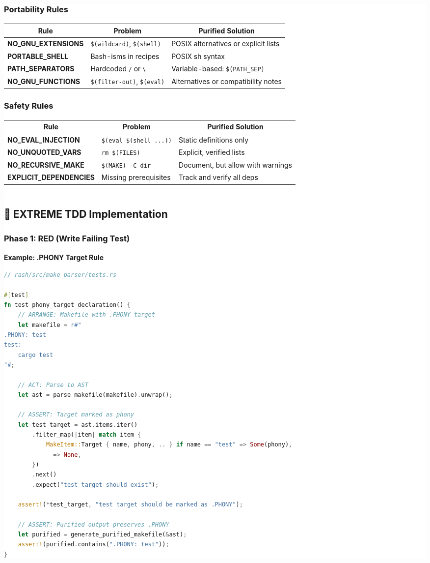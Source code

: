 ### Portability Rules

| Rule | Problem | Purified Solution |
|------|---------|------------------|
| **NO_GNU_EXTENSIONS** | `$(wildcard)`, `$(shell)` | POSIX alternatives or explicit lists |
| **PORTABLE_SHELL** | Bash-isms in recipes | POSIX sh syntax |
| **PATH_SEPARATORS** | Hardcoded `/` or `\` | Variable-based: `$(PATH_SEP)` |
| **NO_GNU_FUNCTIONS** | `$(filter-out)`, `$(eval)` | Alternatives or compatibility notes |

### Safety Rules

| Rule | Problem | Purified Solution |
|------|---------|------------------|
| **NO_EVAL_INJECTION** | `$(eval $(shell ...))` | Static definitions only |
| **NO_UNQUOTED_VARS** | `rm $(FILES)` | Explicit, verified lists |
| **NO_RECURSIVE_MAKE** | `$(MAKE) -C dir` | Document, but allow with warnings |
| **EXPLICIT_DEPENDENCIES** | Missing prerequisites | Track and verify all deps |

---

## 🧪 EXTREME TDD Implementation

### Phase 1: RED (Write Failing Test)

**Example: .PHONY Target Rule**

```rust
// rash/src/make_parser/tests.rs

#[test]
fn test_phony_target_declaration() {
    // ARRANGE: Makefile with .PHONY target
    let makefile = r#"
.PHONY: test
test:
	cargo test
"#;

    // ACT: Parse to AST
    let ast = parse_makefile(makefile).unwrap();

    // ASSERT: Target marked as phony
    let test_target = ast.items.iter()
        .filter_map(|item| match item {
            MakeItem::Target { name, phony, .. } if name == "test" => Some(phony),
            _ => None,
        })
        .next()
        .expect("test target should exist");

    assert!(*test_target, "test target should be marked as .PHONY");

    // ASSERT: Purified output preserves .PHONY
    let purified = generate_purified_makefile(&ast);
    assert!(purified.contains(".PHONY: test"));
}
```
